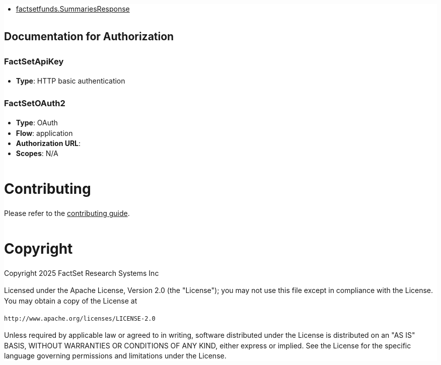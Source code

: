  - [factsetfunds.SummariesResponse](docs/SummariesResponse.md)


## Documentation for Authorization



### FactSetApiKey

- **Type**: HTTP basic authentication



### FactSetOAuth2


- **Type**: OAuth
- **Flow**: application
- **Authorization URL**: 
- **Scopes**: N/A


# Contributing

Please refer to the [contributing guide](../../../../CONTRIBUTING.md).

# Copyright

Copyright 2025 FactSet Research Systems Inc

Licensed under the Apache License, Version 2.0 (the "License");
you may not use this file except in compliance with the License.
You may obtain a copy of the License at

    http://www.apache.org/licenses/LICENSE-2.0

Unless required by applicable law or agreed to in writing, software
distributed under the License is distributed on an "AS IS" BASIS,
WITHOUT WARRANTIES OR CONDITIONS OF ANY KIND, either express or implied.
See the License for the specific language governing permissions and
limitations under the License.
